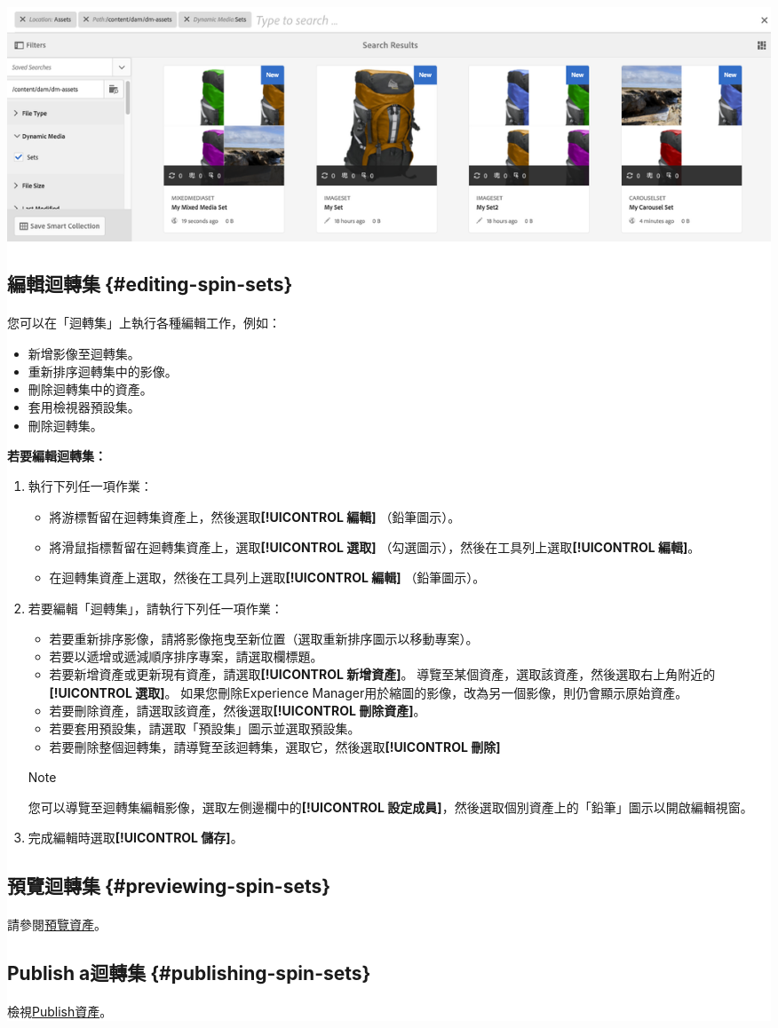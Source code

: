    ![chlimage_1-158](assets/chlimage_1-386.png)

## 編輯迴轉集 {#editing-spin-sets}

您可以在「迴轉集」上執行各種編輯工作，例如：

* 新增影像至迴轉集。
* 重新排序迴轉集中的影像。
* 刪除迴轉集中的資產。
* 套用檢視器預設集。
* 刪除迴轉集。

**若要編輯迴轉集：**

1. 執行下列任一項作業：

   * 將游標暫留在迴轉集資產上，然後選取&#x200B;**[!UICONTROL 編輯]** （鉛筆圖示）。
   * 將滑鼠指標暫留在迴轉集資產上，選取&#x200B;**[!UICONTROL 選取]** （勾選圖示），然後在工具列上選取&#x200B;**[!UICONTROL 編輯]**。

   * 在迴轉集資產上選取，然後在工具列上選取&#x200B;**[!UICONTROL 編輯]** （鉛筆圖示）。

1. 若要編輯「迴轉集」，請執行下列任一項作業：

   * 若要重新排序影像，請將影像拖曳至新位置（選取重新排序圖示以移動專案）。
   * 若要以遞增或遞減順序排序專案，請選取欄標題。
   * 若要新增資產或更新現有資產，請選取&#x200B;**[!UICONTROL 新增資產]**。 導覽至某個資產，選取該資產，然後選取右上角附近的&#x200B;**[!UICONTROL 選取]**。
如果您刪除Experience Manager用於縮圖的影像，改為另一個影像，則仍會顯示原始資產。
   * 若要刪除資產，請選取該資產，然後選取&#x200B;**[!UICONTROL 刪除資產]**。
   * 若要套用預設集，請選取「預設集」圖示並選取預設集。
   * 若要刪除整個迴轉集，請導覽至該迴轉集，選取它，然後選取&#x200B;**[!UICONTROL 刪除]**
   >[!NOTE]
   >
   >您可以導覽至迴轉集編輯影像，選取左側邊欄中的&#x200B;**[!UICONTROL 設定成員]**，然後選取個別資產上的「鉛筆」圖示以開啟編輯視窗。

1. 完成編輯時選取&#x200B;**[!UICONTROL 儲存]**。

## 預覽迴轉集 {#previewing-spin-sets}

請參閱[預覽資產](/help/assets/previewing-assets.md)。

## Publish a迴轉集 {#publishing-spin-sets}

檢視[Publish資產](/help/assets/publishing-dynamicmedia-assets.md)。
